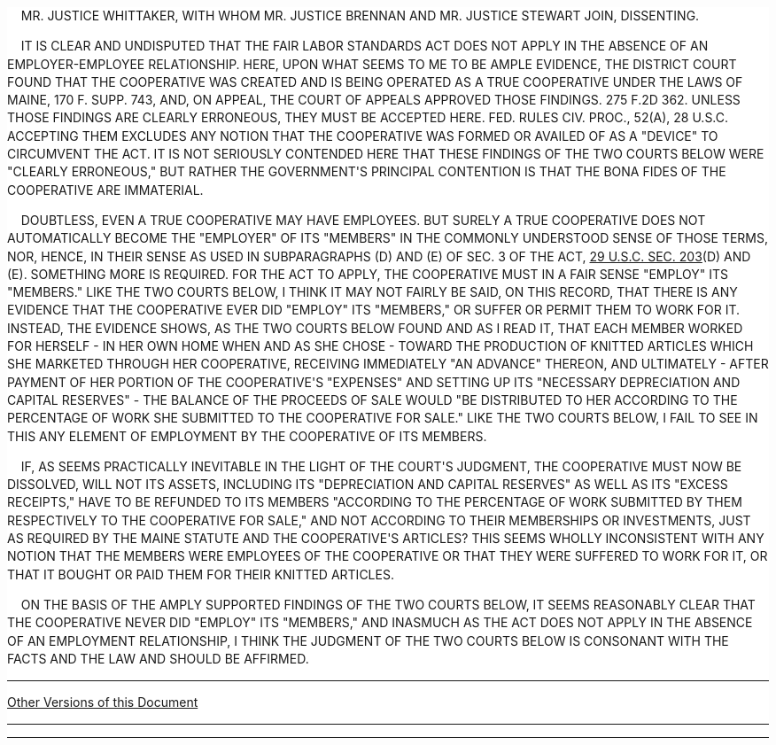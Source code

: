     MR. JUSTICE WHITTAKER, WITH WHOM MR. JUSTICE BRENNAN AND MR. JUSTICE STEWART JOIN, DISSENTING.

    IT IS CLEAR AND UNDISPUTED THAT THE FAIR LABOR STANDARDS ACT DOES NOT APPLY IN THE ABSENCE OF AN EMPLOYER-EMPLOYEE RELATIONSHIP.  HERE, UPON WHAT SEEMS TO ME TO BE AMPLE EVIDENCE, THE DISTRICT COURT FOUND THAT THE COOPERATIVE WAS CREATED AND IS BEING OPERATED AS A TRUE COOPERATIVE UNDER THE LAWS OF MAINE, 170 F. SUPP. 743, AND, ON APPEAL, THE COURT OF APPEALS APPROVED THOSE FINDINGS.  275 F.2D 362.  UNLESS THOSE FINDINGS ARE CLEARLY ERRONEOUS, THEY MUST BE ACCEPTED HERE.  FED. RULES CIV. PROC., 52(A), 28 U.S.C. ACCEPTING THEM EXCLUDES ANY NOTION THAT THE COOPERATIVE WAS FORMED OR AVAILED OF AS A "DEVICE" TO CIRCUMVENT THE ACT.  IT IS NOT SERIOUSLY CONTENDED HERE THAT THESE FINDINGS OF THE TWO COURTS BELOW WERE "CLEARLY ERRONEOUS," BUT RATHER THE GOVERNMENT'S PRINCIPAL CONTENTION IS THAT THE BONA FIDES OF THE COOPERATIVE ARE IMMATERIAL.

    DOUBTLESS, EVEN A TRUE COOPERATIVE MAY HAVE EMPLOYEES.  BUT SURELY A TRUE COOPERATIVE DOES NOT AUTOMATICALLY BECOME THE "EMPLOYER" OF ITS "MEMBERS" IN THE COMMONLY UNDERSTOOD SENSE OF THOSE TERMS, NOR, HENCE, IN THEIR SENSE AS USED IN SUBPARAGRAPHS (D) AND (E) OF SEC. 3 OF THE ACT, [29 U.S.C. SEC. 203][/us/usc/t29/s203](D) AND (E).  SOMETHING MORE IS REQUIRED.  FOR THE ACT TO APPLY, THE COOPERATIVE MUST IN A FAIR SENSE "EMPLOY" ITS "MEMBERS."  LIKE THE TWO COURTS BELOW, I THINK IT MAY NOT FAIRLY BE SAID, ON THIS RECORD, THAT THERE IS ANY EVIDENCE THAT THE COOPERATIVE EVER DID "EMPLOY" ITS "MEMBERS," OR SUFFER OR PERMIT THEM TO WORK FOR IT.  INSTEAD, THE EVIDENCE SHOWS, AS THE TWO COURTS BELOW FOUND AND AS I READ IT, THAT EACH MEMBER WORKED FOR HERSELF - IN HER OWN HOME WHEN AND AS SHE CHOSE - TOWARD THE PRODUCTION OF KNITTED ARTICLES WHICH SHE MARKETED THROUGH HER COOPERATIVE, RECEIVING IMMEDIATELY "AN ADVANCE" THEREON, AND ULTIMATELY - AFTER PAYMENT OF HER PORTION OF THE COOPERATIVE'S "EXPENSES" AND SETTING UP ITS "NECESSARY DEPRECIATION AND CAPITAL RESERVES" - THE BALANCE OF THE PROCEEDS OF SALE WOULD "BE DISTRIBUTED TO HER ACCORDING TO THE PERCENTAGE OF WORK SHE SUBMITTED TO THE COOPERATIVE FOR SALE."  LIKE THE TWO COURTS BELOW, I FAIL TO SEE IN THIS ANY ELEMENT OF EMPLOYMENT BY THE COOPERATIVE OF ITS MEMBERS.

    IF, AS SEEMS PRACTICALLY INEVITABLE IN THE LIGHT OF THE COURT'S JUDGMENT, THE COOPERATIVE MUST NOW BE DISSOLVED, WILL NOT ITS ASSETS, INCLUDING ITS "DEPRECIATION AND CAPITAL RESERVES" AS WELL AS ITS "EXCESS RECEIPTS," HAVE TO BE REFUNDED TO ITS MEMBERS "ACCORDING TO THE PERCENTAGE OF WORK SUBMITTED BY THEM RESPECTIVELY TO THE COOPERATIVE FOR SALE," AND NOT ACCORDING TO THEIR MEMBERSHIPS OR INVESTMENTS, JUST AS REQUIRED BY THE MAINE STATUTE AND THE COOPERATIVE'S ARTICLES?  THIS SEEMS WHOLLY INCONSISTENT WITH ANY NOTION THAT THE MEMBERS WERE EMPLOYEES OF THE COOPERATIVE OR THAT THEY WERE SUFFERED TO WORK FOR IT, OR THAT IT BOUGHT OR PAID THEM FOR THEIR KNITTED ARTICLES.

    ON THE BASIS OF THE AMPLY SUPPORTED FINDINGS OF THE TWO COURTS BELOW, IT SEEMS REASONABLY CLEAR THAT THE COOPERATIVE NEVER DID "EMPLOY" ITS "MEMBERS," AND INASMUCH AS THE ACT DOES NOT APPLY IN THE ABSENCE OF AN EMPLOYMENT RELATIONSHIP, I THINK THE JUDGMENT OF THE TWO COURTS BELOW IS CONSONANT WITH THE FACTS AND THE LAW AND SHOULD BE AFFIRMED.

----------

[Other Versions of this Document](https://publicdocs.github.io/go/links?ns=uslm-x&ref=%2Fus%2Fcourts%2Fscotus%2FusReporter%2F366%2F28)

----------
----------

[/us/courts/scotus/usReporter/366/28]: https://publicdocs.github.io/go/links?ns=uslm-x&ref=%2Fus%2Fcourts%2Fscotus%2FusReporter%2F366%2F28
[/us/stat/52/1060]: https://publicdocs.github.io/go/links?ns=uslm&ref=%2Fus%2Fstat%2F52%2F1060
[/us/usc/t29/s203]: https://publicdocs.github.io/go/links?ns=uslm&ref=%2Fus%2Fusc%2Ft29%2Fs203
[/us/courts/scotus/usReporter/364/861]: https://publicdocs.github.io/go/links?ns=uslm-x&ref=%2Fus%2Fcourts%2Fscotus%2FusReporter%2F364%2F861
[/us/courts/scotus/usReporter/324/244]: https://publicdocs.github.io/go/links?ns=uslm-x&ref=%2Fus%2Fcourts%2Fscotus%2FusReporter%2F324%2F244
[/us/courts/scotus/usReporter/331/704]: https://publicdocs.github.io/go/links?ns=uslm-x&ref=%2Fus%2Fcourts%2Fscotus%2FusReporter%2F331%2F704
[/us/courts/scotus/usReporter/331/722]: https://publicdocs.github.io/go/links?ns=uslm-x&ref=%2Fus%2Fcourts%2Fscotus%2FusReporter%2F331%2F722
[/us/stat/63/910]: https://publicdocs.github.io/go/links?ns=uslm&ref=%2Fus%2Fstat%2F63%2F910
[/us/usc/t29/s203]: https://publicdocs.github.io/go/links?ns=uslm&ref=%2Fus%2Fusc%2Ft29%2Fs203



